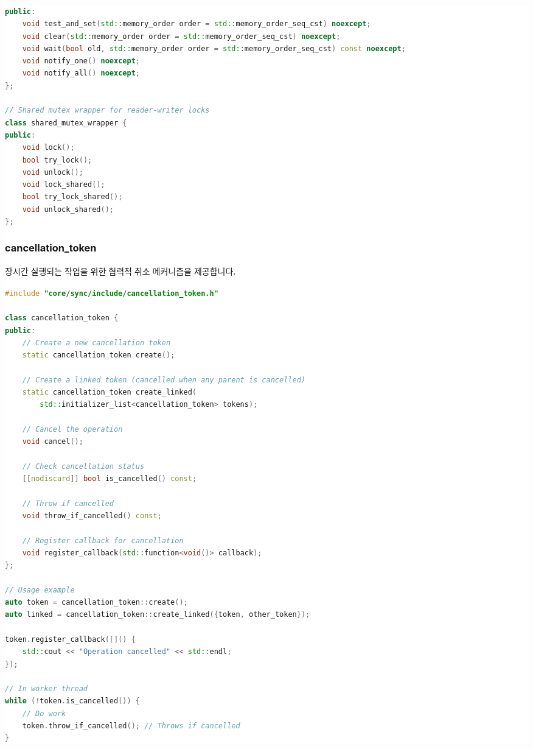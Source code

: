 ```cpp
public:
    void test_and_set(std::memory_order order = std::memory_order_seq_cst) noexcept;
    void clear(std::memory_order order = std::memory_order_seq_cst) noexcept;
    void wait(bool old, std::memory_order order = std::memory_order_seq_cst) const noexcept;
    void notify_one() noexcept;
    void notify_all() noexcept;
};

// Shared mutex wrapper for reader-writer locks
class shared_mutex_wrapper {
public:
    void lock();
    bool try_lock();
    void unlock();
    void lock_shared();
    bool try_lock_shared();
    void unlock_shared();
};
```

### cancellation_token

장시간 실행되는 작업을 위한 협력적 취소 메커니즘을 제공합니다.

```cpp
#include "core/sync/include/cancellation_token.h"

class cancellation_token {
public:
    // Create a new cancellation token
    static cancellation_token create();

    // Create a linked token (cancelled when any parent is cancelled)
    static cancellation_token create_linked(
        std::initializer_list<cancellation_token> tokens);

    // Cancel the operation
    void cancel();

    // Check cancellation status
    [[nodiscard]] bool is_cancelled() const;

    // Throw if cancelled
    void throw_if_cancelled() const;

    // Register callback for cancellation
    void register_callback(std::function<void()> callback);
};

// Usage example
auto token = cancellation_token::create();
auto linked = cancellation_token::create_linked({token, other_token});

token.register_callback([]() {
    std::cout << "Operation cancelled" << std::endl;
});

// In worker thread
while (!token.is_cancelled()) {
    // Do work
    token.throw_if_cancelled(); // Throws if cancelled
}
```
